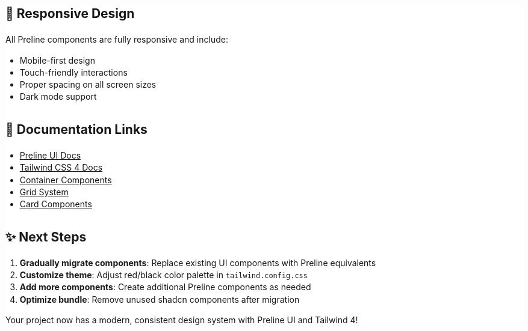 ## 📱 Responsive Design

All Preline components are fully responsive and include:
- Mobile-first design
- Touch-friendly interactions
- Proper spacing on all screen sizes
- Dark mode support

## 🔗 Documentation Links

- [Preline UI Docs](https://preline.co/docs/index.html)
- [Tailwind CSS 4 Docs](https://tailwindcss.com/)
- [Container Components](https://preline.co/docs/container.html)
- [Grid System](https://preline.co/docs/grid.html)
- [Card Components](https://preline.co/docs/card.html)

## ✨ Next Steps

1. **Gradually migrate components**: Replace existing UI components with Preline equivalents
2. **Customize theme**: Adjust red/black color palette in `tailwind.config.css`
3. **Add more components**: Create additional Preline components as needed
4. **Optimize bundle**: Remove unused shadcn components after migration

Your project now has a modern, consistent design system with Preline UI and Tailwind 4!
